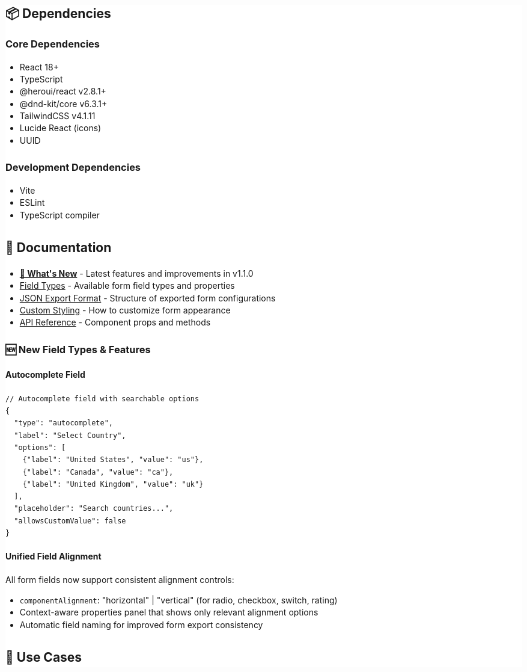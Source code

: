 ## 📦 Dependencies

### Core Dependencies
- React 18+
- TypeScript
- @heroui/react v2.8.1+
- @dnd-kit/core v6.3.1+
- TailwindCSS v4.1.11
- Lucide React (icons)
- UUID

### Development Dependencies
- Vite
- ESLint
- TypeScript compiler

## 📖 Documentation

- [**🎉 What's New**](./src/pages/AnnouncementPage.tsx) - Latest features and improvements in v1.1.0
- [Field Types](./docs/FIELD_TYPES.md) - Available form field types and properties
- [JSON Export Format](./docs/JSON_EXPORT.md) - Structure of exported form configurations
- [Custom Styling](./docs/STYLING.md) - How to customize form appearance
- [API Reference](./docs/API.md) - Component props and methods

### 🆕 New Field Types & Features

#### Autocomplete Field
```tsx
// Autocomplete field with searchable options
{
  "type": "autocomplete",
  "label": "Select Country",
  "options": [
    {"label": "United States", "value": "us"},
    {"label": "Canada", "value": "ca"},
    {"label": "United Kingdom", "value": "uk"}
  ],
  "placeholder": "Search countries...",
  "allowsCustomValue": false
}
```

#### Unified Field Alignment
All form fields now support consistent alignment controls:
- `componentAlignment`: "horizontal" | "vertical" (for radio, checkbox, switch, rating)
- Context-aware properties panel that shows only relevant alignment options
- Automatic field naming for improved form export consistency

## 🎯 Use Cases
